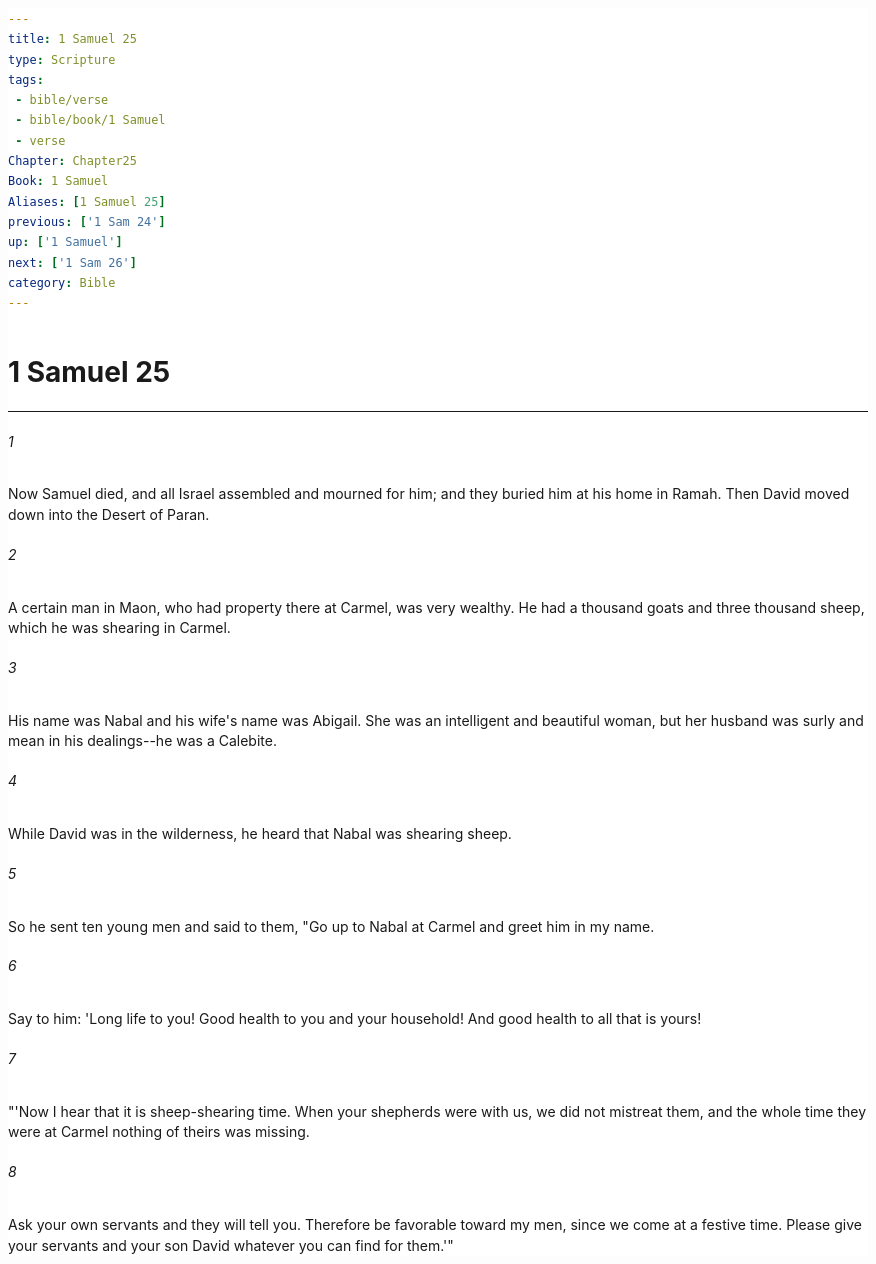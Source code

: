 ```yaml
---
title: 1 Samuel 25
type: Scripture
tags:
 - bible/verse
 - bible/book/1 Samuel
 - verse
Chapter: Chapter25
Book: 1 Samuel
Aliases: [1 Samuel 25]
previous: ['1 Sam 24']
up: ['1 Samuel']
next: ['1 Sam 26']
category: Bible
---
```

# 1 Samuel 25

***


###### 1 
Now Samuel died, and all Israel assembled and mourned for him; and they buried him at his home in Ramah. Then David moved down into the Desert of Paran. 

###### 2 
A certain man in Maon, who had property there at Carmel, was very wealthy. He had a thousand goats and three thousand sheep, which he was shearing in Carmel. 

###### 3 
His name was Nabal and his wife's name was Abigail. She was an intelligent and beautiful woman, but her husband was surly and mean in his dealings--he was a Calebite. 

###### 4 
While David was in the wilderness, he heard that Nabal was shearing sheep. 

###### 5 
So he sent ten young men and said to them, "Go up to Nabal at Carmel and greet him in my name. 

###### 6 
Say to him: 'Long life to you! Good health to you and your household! And good health to all that is yours! 

###### 7 
"'Now I hear that it is sheep-shearing time. When your shepherds were with us, we did not mistreat them, and the whole time they were at Carmel nothing of theirs was missing. 

###### 8 
Ask your own servants and they will tell you. Therefore be favorable toward my men, since we come at a festive time. Please give your servants and your son David whatever you can find for them.'" 
